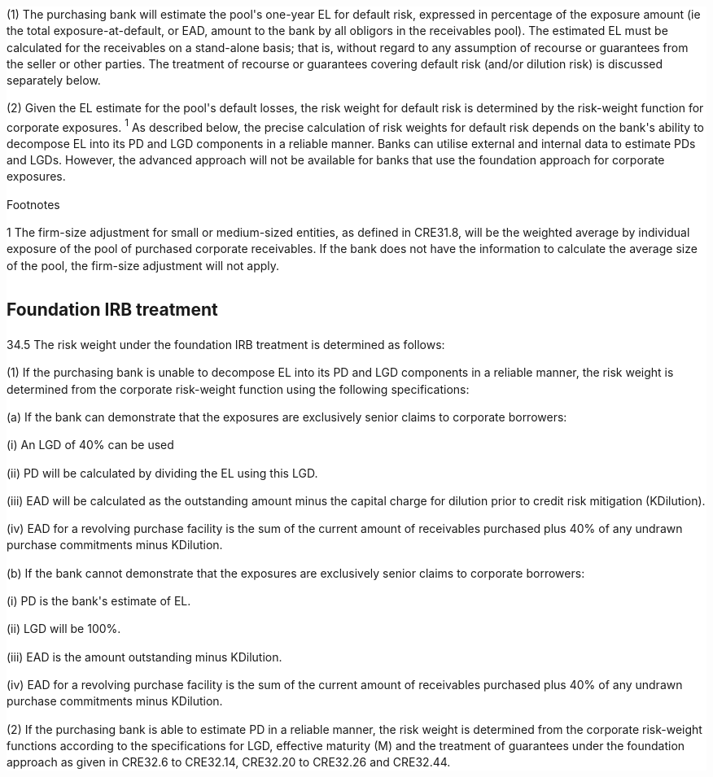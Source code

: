 (1) The purchasing bank will estimate the pool's one-year EL for default risk, expressed in percentage of the exposure amount (ie the total exposure-at-default, or EAD, amount to the bank by all obligors in the receivables pool). The estimated EL must be calculated for the receivables on a stand-alone basis; that is, without regard to any assumption of recourse or guarantees from the seller or other parties. The treatment of recourse or guarantees covering default risk (and/or dilution risk) is discussed separately below.

(2) Given the EL estimate for the pool's default losses, the risk weight for default risk is determined by the risk-weight function for corporate exposures. ${ }^{1}$ As described below, the precise calculation of risk weights for default risk depends on the bank's ability to decompose EL into its PD and LGD components in a reliable manner. Banks can utilise external and internal data to estimate PDs and LGDs. However, the advanced approach will not be available for banks that use the foundation approach for corporate exposures.

Footnotes

1 The firm-size adjustment for small or medium-sized entities, as defined in CRE31.8, will be the weighted average by individual exposure of the pool of purchased corporate receivables. If the bank does not have the information to calculate the average size of the pool, the firm-size adjustment will not apply.

## Foundation IRB treatment

34.5 The risk weight under the foundation IRB treatment is determined as follows:

(1) If the purchasing bank is unable to decompose EL into its PD and LGD components in a reliable manner, the risk weight is determined from the corporate risk-weight function
using the following specifications:

(a) If the bank can demonstrate that the exposures are exclusively senior claims to corporate borrowers:

(i) An LGD of $40 \%$ can be used

(ii) PD will be calculated by dividing the EL using this LGD.

(iii) EAD will be calculated as the outstanding amount minus the capital charge for dilution prior to credit risk mitigation (KDilution).

(iv) EAD for a revolving purchase facility is the sum of the current amount of receivables purchased plus $40 \%$ of any undrawn purchase commitments minus KDilution.

(b) If the bank cannot demonstrate that the exposures are exclusively senior claims to corporate borrowers:

(i) PD is the bank's estimate of EL.

(ii) LGD will be $100 \%$.

(iii) EAD is the amount outstanding minus KDilution.

(iv) EAD for a revolving purchase facility is the sum of the current amount of receivables purchased plus $40 \%$ of any undrawn purchase commitments minus KDilution.

(2) If the purchasing bank is able to estimate PD in a reliable manner, the risk weight is determined from the corporate risk-weight functions according to the specifications for LGD, effective maturity (M) and the treatment of guarantees under the foundation approach as given in CRE32.6 to CRE32.14, CRE32.20 to CRE32.26 and CRE32.44.
